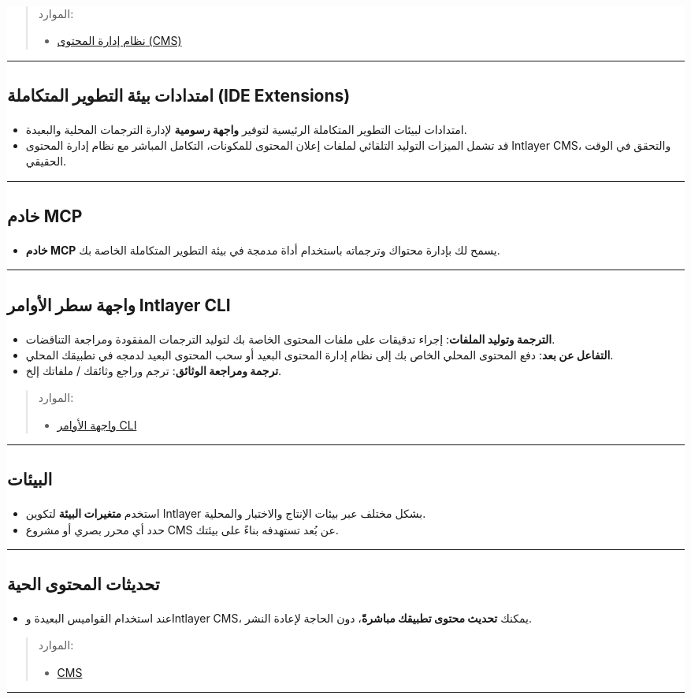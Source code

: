 > الموارد:
>
> - [نظام إدارة المحتوى (CMS)](https://github.com/aymericzip/intlayer/blob/main/docs/docs/ar/intlayer_CMS.md)

---

## امتدادات بيئة التطوير المتكاملة (IDE Extensions)

- امتدادات لبيئات التطوير المتكاملة الرئيسية لتوفير **واجهة رسومية** لإدارة الترجمات المحلية والبعيدة.
- قد تشمل الميزات التوليد التلقائي لملفات إعلان المحتوى للمكونات، التكامل المباشر مع نظام إدارة المحتوى Intlayer CMS، والتحقق في الوقت الحقيقي.

---

## خادم MCP

- **خادم MCP** يسمح لك بإدارة محتواك وترجماته باستخدام أداة مدمجة في بيئة التطوير المتكاملة الخاصة بك.

---

## واجهة سطر الأوامر Intlayer CLI

- **الترجمة وتوليد الملفات**: إجراء تدقيقات على ملفات المحتوى الخاصة بك لتوليد الترجمات المفقودة ومراجعة التناقضات.
- **التفاعل عن بعد**: دفع المحتوى المحلي الخاص بك إلى نظام إدارة المحتوى البعيد أو سحب المحتوى البعيد لدمجه في تطبيقك المحلي.
- **ترجمة ومراجعة الوثائق**: ترجم وراجع وثائقك / ملفاتك إلخ.

> الموارد:
>
> - [واجهة الأوامر CLI](https://github.com/aymericzip/intlayer/blob/main/docs/docs/ar/intlayer_cli.md)

---

## البيئات

- استخدم **متغيرات البيئة** لتكوين Intlayer بشكل مختلف عبر بيئات الإنتاج والاختبار والمحلية.
- حدد أي محرر بصري أو مشروع CMS عن بُعد تستهدفه بناءً على بيئتك.

---

## تحديثات المحتوى الحية

- عند استخدام القواميس البعيدة وIntlayer CMS، يمكنك **تحديث محتوى تطبيقك مباشرةً**، دون الحاجة لإعادة النشر.

> الموارد:
>
> - [CMS](https://github.com/aymericzip/intlayer/blob/main/docs/docs/ar/intlayer_CMS.md)

---
